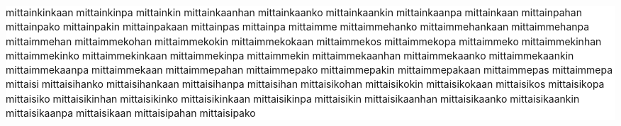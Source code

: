 mittainkinkaan
mittainkinpa
mittainkin
mittainkaanhan
mittainkaanko
mittainkaankin
mittainkaanpa
mittainkaan
mittainpahan
mittainpako
mittainpakin
mittainpakaan
mittainpas
mittainpa
mittaimme
mittaimmehanko
mittaimmehankaan
mittaimmehanpa
mittaimmehan
mittaimmekohan
mittaimmekokin
mittaimmekokaan
mittaimmekos
mittaimmekopa
mittaimmeko
mittaimmekinhan
mittaimmekinko
mittaimmekinkaan
mittaimmekinpa
mittaimmekin
mittaimmekaanhan
mittaimmekaanko
mittaimmekaankin
mittaimmekaanpa
mittaimmekaan
mittaimmepahan
mittaimmepako
mittaimmepakin
mittaimmepakaan
mittaimmepas
mittaimmepa
mittaisi
mittaisihanko
mittaisihankaan
mittaisihanpa
mittaisihan
mittaisikohan
mittaisikokin
mittaisikokaan
mittaisikos
mittaisikopa
mittaisiko
mittaisikinhan
mittaisikinko
mittaisikinkaan
mittaisikinpa
mittaisikin
mittaisikaanhan
mittaisikaanko
mittaisikaankin
mittaisikaanpa
mittaisikaan
mittaisipahan
mittaisipako